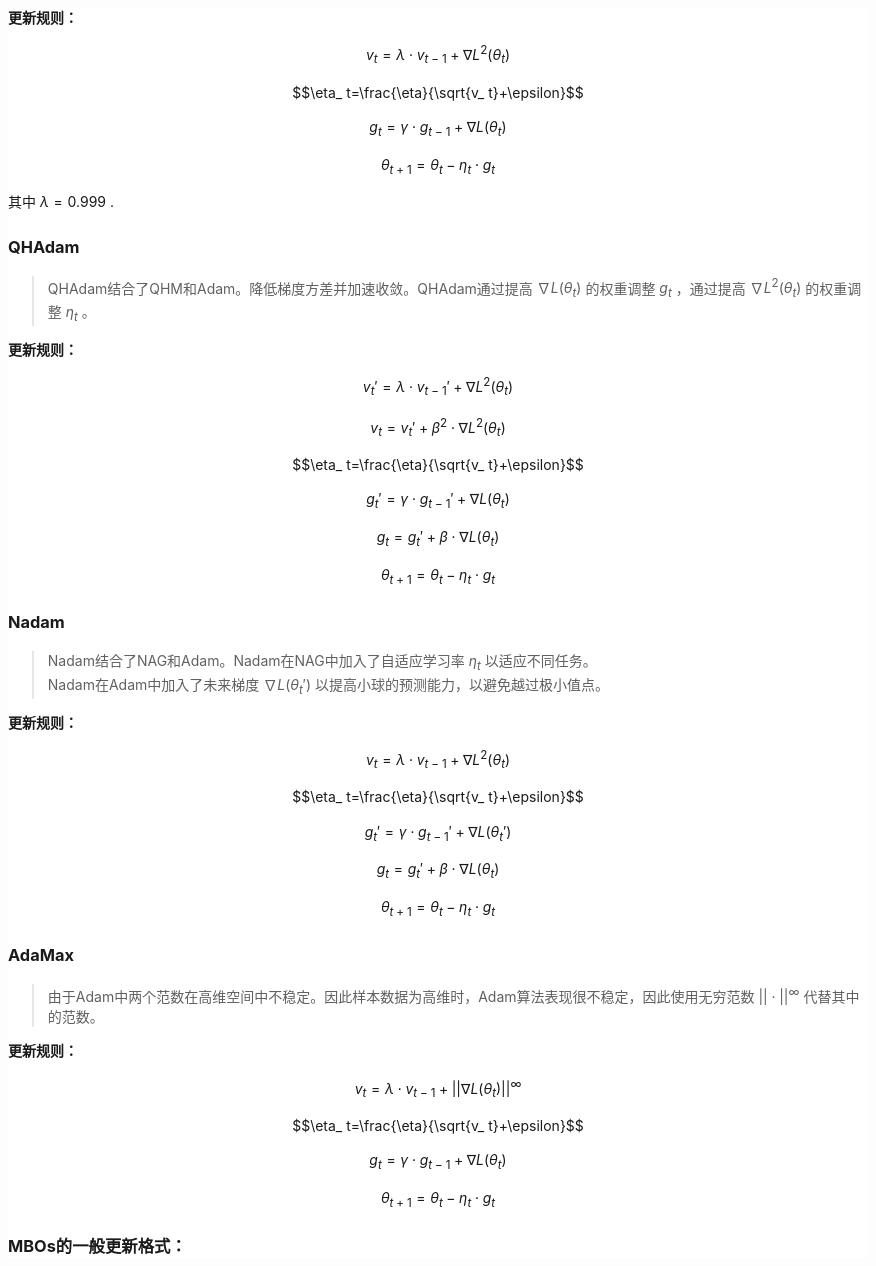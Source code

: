**更新规则：**

$$v_ t=\lambda \cdot v_ {t-1}+\nabla L^2(\theta_ t)$$

$$\eta_ t=\frac{\eta}{\sqrt{v_ t}+\epsilon}$$

$$g_ t=\gamma \cdot g_ {t-1}+\nabla L(\theta_ t)$$

$$\theta_ {t+1}=\theta_ t-\eta_ t\cdot g_ t$$

其中 $\lambda=0.999$ .
### QHAdam
> QHAdam结合了QHM和Adam。降低梯度方差并加速收敛。QHAdam通过提高 $\nabla L(\theta_ t)$ 的权重调整 $g_ t$ ，通过提高 $\nabla L^2(\theta_ t)$ 的权重调整 $\eta_ t$ 。

**更新规则：**

$$v_ t'=\lambda \cdot v_ {t-1}'+\nabla L^2(\theta_ t)$$

$$v_ t=v_ t'+\beta^2\cdot \nabla L^2(\theta_ t)$$

$$\eta_ t=\frac{\eta}{\sqrt{v_ t}+\epsilon}$$

$$g_ t'=\gamma \cdot g_ {t-1}'+\nabla L(\theta_ t)$$

$$g_ t=g_ t'+\beta \cdot \nabla L(\theta_ t)$$

$$\theta_ {t+1}=\theta_ t-\eta_ t \cdot g_ t$$

### Nadam
> Nadam结合了NAG和Adam。Nadam在NAG中加入了自适应学习率 $\eta_ t$ 以适应不同任务。    
> Nadam在Adam中加入了未来梯度 $\nabla L(\theta_ t')$ 以提高小球的预测能力，以避免越过极小值点。

**更新规则：**

$$v_ t=\lambda \cdot v_ {t-1}+\nabla L^2(\theta_ t)$$

$$\eta_ t=\frac{\eta}{\sqrt{v_ t}+\epsilon}$$

$$g_ t'=\gamma \cdot g_ {t-1}'+\nabla L(\theta_ t')$$

$$g_ t=g_ t'+\beta \cdot \nabla L(\theta_ t)$$

$$\theta_ {t+1}=\theta_ t-\eta_ t \cdot g_ t$$

### AdaMax
> 由于Adam中两个范数在高维空间中不稳定。因此样本数据为高维时，Adam算法表现很不稳定，因此使用无穷范数 $|| \cdot||^ \infty$ 代替其中的范数。

**更新规则：**

$$v_ t=\lambda\cdot v_ {t-1}+|| \nabla L(\theta_ t) ||^\infty$$

$$\eta_ t=\frac{\eta}{\sqrt{v_ t}+\epsilon}$$

$$g_ t=\gamma\cdot g_ {t-1}+\nabla L(\theta_ t)$$

$$\theta_ {t+1}=\theta_ t-\eta_ t\cdot g_t$$

### MBOs的一般更新格式：
